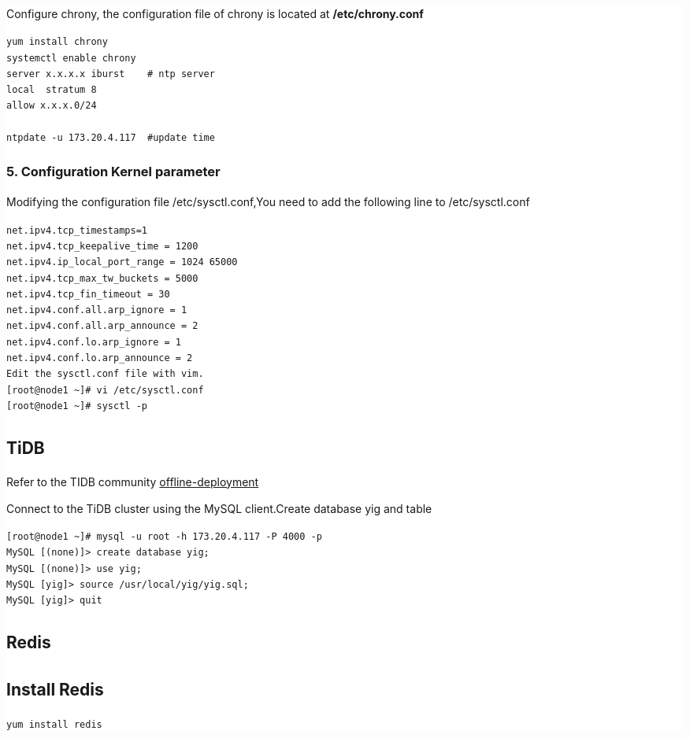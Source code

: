 Configure chrony, the configuration file of chrony is located at **/etc/chrony.conf**

```
yum install chrony
systemctl enable chrony
server x.x.x.x iburst    # ntp server
local  stratum 8   
allow x.x.x.0/24   

ntpdate -u 173.20.4.117  #update time
```

### 5. Configuration Kernel parameter

Modifying the configuration file /etc/sysctl.conf,You need to add the following line to /etc/sysctl.conf

```
net.ipv4.tcp_timestamps=1
net.ipv4.tcp_keepalive_time = 1200
net.ipv4.ip_local_port_range = 1024 65000
net.ipv4.tcp_max_tw_buckets = 5000
net.ipv4.tcp_fin_timeout = 30
net.ipv4.conf.all.arp_ignore = 1
net.ipv4.conf.all.arp_announce = 2
net.ipv4.conf.lo.arp_ignore = 1
net.ipv4.conf.lo.arp_announce = 2
Edit the sysctl.conf file with vim.
[root@node1 ~]# vi /etc/sysctl.conf  
[root@node1 ~]# sysctl -p
```

## TiDB

Refer to the TIDB community [offline-deployment](https://docs.pingcap.com/tidb/stable/offline-deployment-using-ansible)

Connect to the TiDB cluster using the MySQL client.Create database yig and table

```
[root@node1 ~]# mysql -u root -h 173.20.4.117 -P 4000 -p
MySQL [(none)]> create database yig;
MySQL [(none)]> use yig;
MySQL [yig]> source /usr/local/yig/yig.sql;
MySQL [yig]> quit
```

## Redis

## Install Redis

```
yum install redis
```
